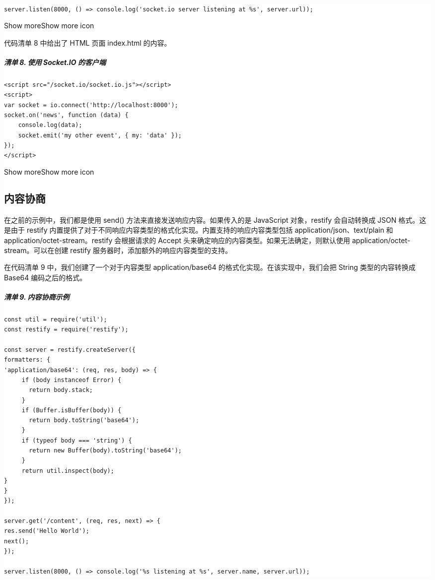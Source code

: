 ```
server.listen(8000, () => console.log('socket.io server listening at %s', server.url));

```

Show moreShow more icon

代码清单 8 中给出了 HTML 页面 index.html 的内容。

##### 清单 8\. 使用 Socket.IO 的客户端

```
<script src="/socket.io/socket.io.js"></script>
<script>
var socket = io.connect('http://localhost:8000');
socket.on('news', function (data) {
    console.log(data);
    socket.emit('my other event', { my: 'data' });
});
</script>

```

Show moreShow more icon

## 内容协商

在之前的示例中，我们都是使用 send() 方法来直接发送响应内容。如果传入的是 JavaScript 对象，restify 会自动转换成 JSON 格式。这是由于 restify 内置提供了对于不同响应内容类型的格式化实现。内置支持的响应内容类型包括 application/json、text/plain 和 application/octet-stream。restify 会根据请求的 Accept 头来确定响应的内容类型。如果无法确定，则默认使用 application/octet-stream。可以在创建 restify 服务器时，添加额外的响应内容类型的支持。

在代码清单 9 中，我们创建了一个对于内容类型 application/base64 的格式化实现。在该实现中，我们会把 String 类型的内容转换成 Base64 编码之后的格式。

##### 清单 9\. 内容协商示例

```
const util = require('util');
const restify = require('restify');

const server = restify.createServer({
formatters: {
'application/base64': (req, res, body) => {
     if (body instanceof Error) {
       return body.stack;
     }
     if (Buffer.isBuffer(body)) {
       return body.toString('base64');
     }
     if (typeof body === 'string') {
       return new Buffer(body).toString('base64');
     }
     return util.inspect(body);
}
}
});

server.get('/content', (req, res, next) => {
res.send('Hello World');
next();
});

server.listen(8000, () => console.log('%s listening at %s', server.name, server.url));

```
